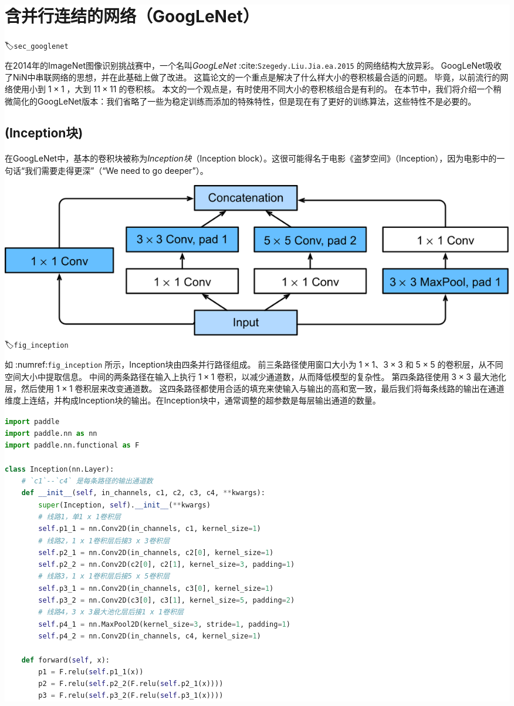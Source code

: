 # 含并行连结的网络（GoogLeNet）
:label:`sec_googlenet`

在2014年的ImageNet图像识别挑战赛中，一个名叫*GoogLeNet* :cite:`Szegedy.Liu.Jia.ea.2015` 的网络结构大放异彩。
GoogLeNet吸收了NiN中串联网络的思想，并在此基础上做了改进。
这篇论文的一个重点是解决了什么样大小的卷积核最合适的问题。
毕竟，以前流行的网络使用小到 $1 \times 1$ ，大到 $11 \times 11$ 的卷积核。
本文的一个观点是，有时使用不同大小的卷积核组合是有利的。
在本节中，我们将介绍一个稍微简化的GoogLeNet版本：我们省略了一些为稳定训练而添加的特殊特性，但是现在有了更好的训练算法，这些特性不是必要的。


## (**Inception块**)

在GoogLeNet中，基本的卷积块被称为*Inception块*（Inception block）。这很可能得名于电影《盗梦空间》（Inception），因为电影中的一句话“我们需要走得更深”（“We need to go deeper”）。

![Inception块的结构。](../img/inception.svg)
:label:`fig_inception`

如 :numref:`fig_inception` 所示，Inception块由四条并行路径组成。
前三条路径使用窗口大小为 $1\times 1$、$3\times 3$ 和 $5\times 5$ 的卷积层，从不同空间大小中提取信息。
中间的两条路径在输入上执行 $1\times 1$ 卷积，以减少通道数，从而降低模型的复杂性。
第四条路径使用 $3\times 3$ 最大池化层，然后使用 $1\times 1$ 卷积层来改变通道数。
这四条路径都使用合适的填充来使输入与输出的高和宽一致，最后我们将每条线路的输出在通道维度上连结，并构成Inception块的输出。在Inception块中，通常调整的超参数是每层输出通道的数量。



```python
import paddle
import paddle.nn as nn
import paddle.nn.functional as F

class Inception(nn.Layer):
    # `c1`--`c4` 是每条路径的输出通道数
    def __init__(self, in_channels, c1, c2, c3, c4, **kwargs):
        super(Inception, self).__init__(**kwargs)
        # 线路1，单1 x 1卷积层
        self.p1_1 = nn.Conv2D(in_channels, c1, kernel_size=1)
        # 线路2，1 x 1卷积层后接3 x 3卷积层
        self.p2_1 = nn.Conv2D(in_channels, c2[0], kernel_size=1)
        self.p2_2 = nn.Conv2D(c2[0], c2[1], kernel_size=3, padding=1)
        # 线路3，1 x 1卷积层后接5 x 5卷积层
        self.p3_1 = nn.Conv2D(in_channels, c3[0], kernel_size=1)
        self.p3_2 = nn.Conv2D(c3[0], c3[1], kernel_size=5, padding=2)
        # 线路4，3 x 3最大池化层后接1 x 1卷积层
        self.p4_1 = nn.MaxPool2D(kernel_size=3, stride=1, padding=1)
        self.p4_2 = nn.Conv2D(in_channels, c4, kernel_size=1)

    def forward(self, x):
        p1 = F.relu(self.p1_1(x))
        p2 = F.relu(self.p2_2(F.relu(self.p2_1(x))))
        p3 = F.relu(self.p3_2(F.relu(self.p3_1(x))))
```